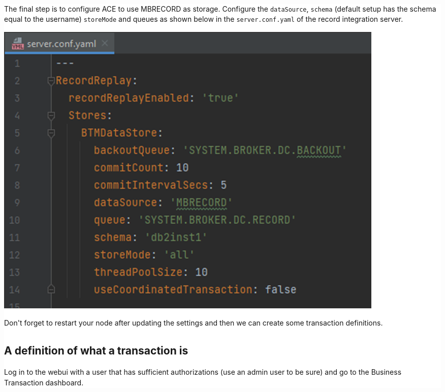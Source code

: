 The final step is to configure ACE to use MBRECORD as storage. Configure the `dataSource`, `schema` (default setup has the schema equal to the username) `storeMode` and queues as shown below in the `server.conf.yaml` of the record integration server.

![img_13.png](img_13.png)

Don't forget to restart your node after updating the settings and then we can create some transaction definitions.

## A definition of what a transaction is

Log in to the webui with a user that has sufficient authorizations (use an admin user to be sure) and go to the Business Transaction dashboard.
